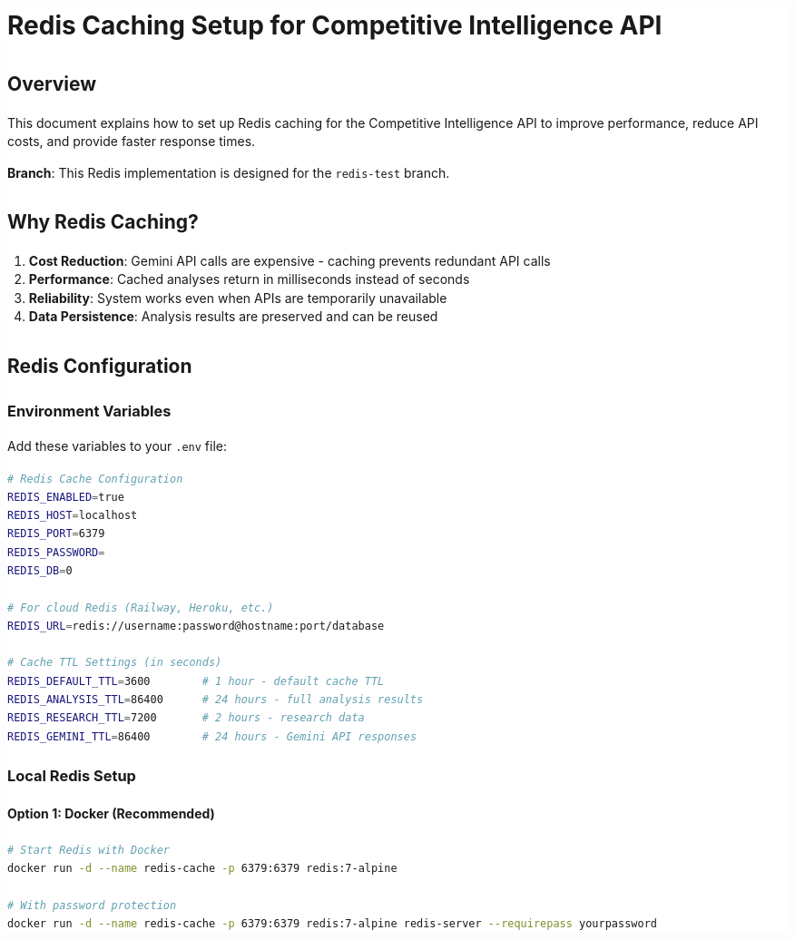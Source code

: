 # Redis Caching Setup for Competitive Intelligence API

## Overview

This document explains how to set up Redis caching for the Competitive Intelligence API to improve performance, reduce API costs, and provide faster response times.

**Branch**: This Redis implementation is designed for the `redis-test` branch.

## Why Redis Caching?

1. **Cost Reduction**: Gemini API calls are expensive - caching prevents redundant API calls
2. **Performance**: Cached analyses return in milliseconds instead of seconds
3. **Reliability**: System works even when APIs are temporarily unavailable
4. **Data Persistence**: Analysis results are preserved and can be reused

## Redis Configuration

### Environment Variables

Add these variables to your `.env` file:

```bash
# Redis Cache Configuration
REDIS_ENABLED=true
REDIS_HOST=localhost
REDIS_PORT=6379
REDIS_PASSWORD=
REDIS_DB=0

# For cloud Redis (Railway, Heroku, etc.)
REDIS_URL=redis://username:password@hostname:port/database

# Cache TTL Settings (in seconds)
REDIS_DEFAULT_TTL=3600        # 1 hour - default cache TTL
REDIS_ANALYSIS_TTL=86400      # 24 hours - full analysis results
REDIS_RESEARCH_TTL=7200       # 2 hours - research data
REDIS_GEMINI_TTL=86400        # 24 hours - Gemini API responses
```

### Local Redis Setup

#### Option 1: Docker (Recommended)

```bash
# Start Redis with Docker
docker run -d --name redis-cache -p 6379:6379 redis:7-alpine

# With password protection
docker run -d --name redis-cache -p 6379:6379 redis:7-alpine redis-server --requirepass yourpassword
```

